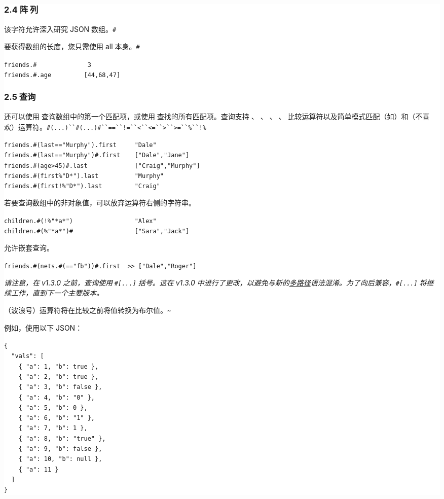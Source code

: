 ### 2.4 阵 列

该字符允许深入研究 JSON 数组。`#`

要获得数组的长度，您只需使用 all 本身。`#`

```
friends.#              3
friends.#.age         [44,68,47]
```

### 2.5 查询

还可以使用 查询数组中的第一个匹配项，或使用 查找的所有匹配项。查询支持 、 、 、 、 比较运算符以及简单模式匹配（如）和（不喜欢）运算符。`#(...)``#(...)#``==``!=``<``<=``>``>=``%``!%`

```
friends.#(last=="Murphy").first     "Dale"
friends.#(last=="Murphy")#.first    ["Dale","Jane"]
friends.#(age>45)#.last             ["Craig","Murphy"]
friends.#(first%"D*").last          "Murphy"
friends.#(first!%"D*").last         "Craig"
```

若要查询数组中的非对象值，可以放弃运算符右侧的字符串。

```
children.#(!%"*a*")                 "Alex"
children.#(%"*a*")#                 ["Sara","Jack"]
```

允许嵌套查询。

```
friends.#(nets.#(=="fb"))#.first  >> ["Dale","Roger"]
```

*请注意，在 v1.3.0 之前，查询使用 `#[...]` 括号。这在 v1.3.0 中进行了更改，以避免与新的[多路径](https://github.com/tidwall/gjson/blob/master/SYNTAX.md#multipaths)语法混淆。为了向后兼容，`#[...]` 将继续工作，直到下一个主要版本。*

（波浪号）运算符将在比较之前将值转换为布尔值。`~`

例如，使用以下 JSON：

```
{
  "vals": [
    { "a": 1, "b": true },
    { "a": 2, "b": true },
    { "a": 3, "b": false },
    { "a": 4, "b": "0" },
    { "a": 5, "b": 0 },
    { "a": 6, "b": "1" },
    { "a": 7, "b": 1 },
    { "a": 8, "b": "true" },
    { "a": 9, "b": false },
    { "a": 10, "b": null },
    { "a": 11 }
  ]
}
```
